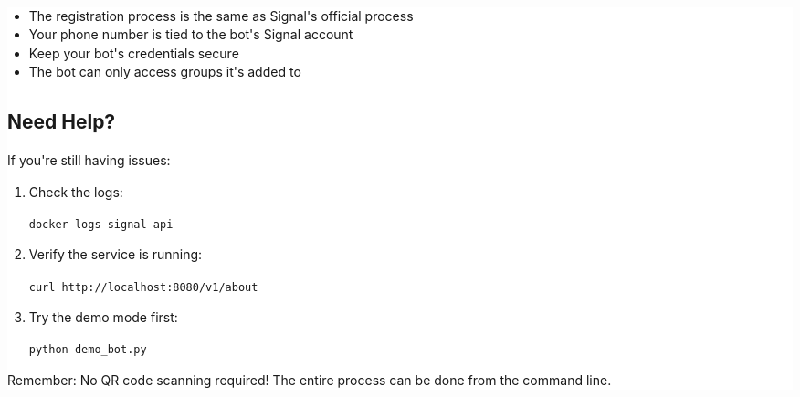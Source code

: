 - The registration process is the same as Signal's official process
- Your phone number is tied to the bot's Signal account
- Keep your bot's credentials secure
- The bot can only access groups it's added to

## Need Help?

If you're still having issues:

1. Check the logs:
   ```bash
   docker logs signal-api
   ```

2. Verify the service is running:
   ```bash
   curl http://localhost:8080/v1/about
   ```

3. Try the demo mode first:
   ```bash
   python demo_bot.py
   ```

Remember: No QR code scanning required! The entire process can be done from the command line.
